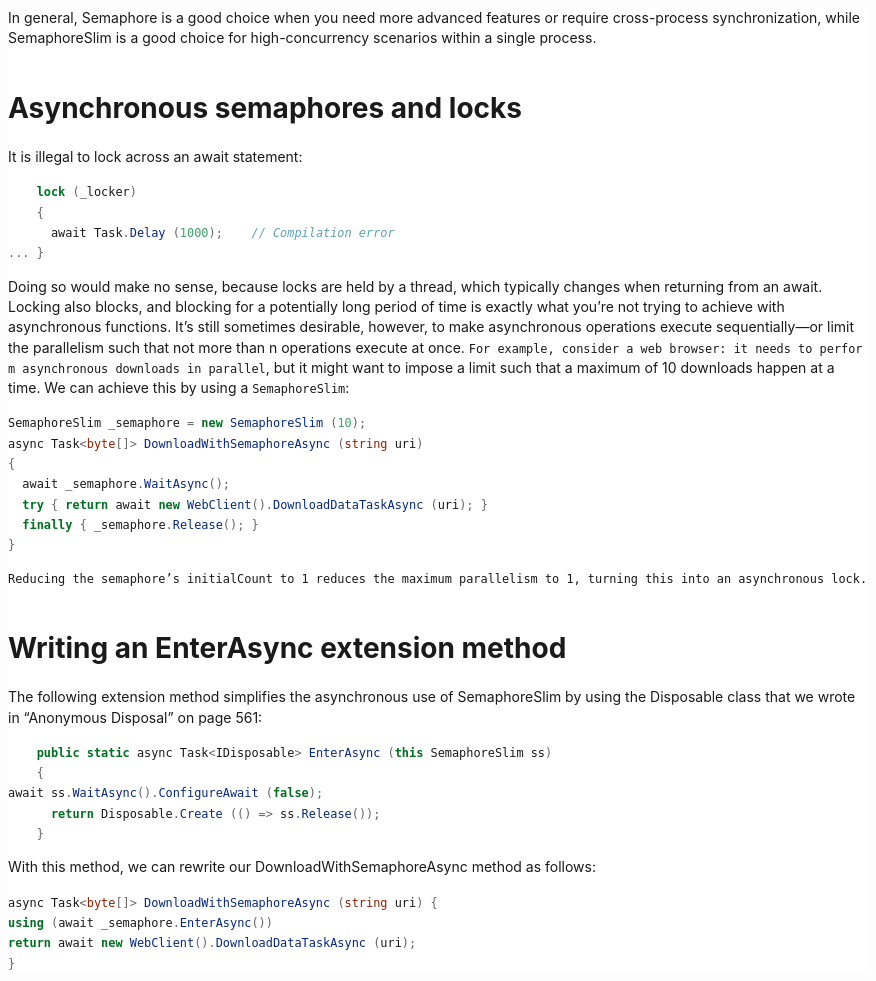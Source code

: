 In general, Semaphore is a good choice when you need more advanced features or require cross-process synchronization, while SemaphoreSlim is a good choice for high-concurrency scenarios within a single process.

# Asynchronous semaphores and locks

It is illegal to lock across an await statement:
```c#
    lock (_locker)
    {
      await Task.Delay (1000);    // Compilation error
... }
```
Doing so would make no sense, because locks are held by a thread, which typically changes when returning from an await. Locking also blocks, and blocking for a potentially long period of time is exactly what you’re not trying to achieve with asynchronous functions.
It’s still sometimes desirable, however, to make asynchronous operations execute sequentially—or limit the parallelism such that not more than n operations execute at once. `For example, consider a web browser: it needs to perform asynchronous downloads in parallel`, but it might want to impose a limit such that a maximum of 10 downloads happen at a time. We can achieve this by using a `SemaphoreSlim`:
```c#
SemaphoreSlim _semaphore = new SemaphoreSlim (10);
async Task<byte[]> DownloadWithSemaphoreAsync (string uri)
{
  await _semaphore.WaitAsync();
  try { return await new WebClient().DownloadDataTaskAsync (uri); }
  finally { _semaphore.Release(); }
}

```
`Reducing the semaphore’s initialCount to 1 reduces the maximum parallelism to 1, turning this into an asynchronous lock.`

# Writing an EnterAsync extension method
The following extension method simplifies the asynchronous use of SemaphoreSlim by using the Disposable class that we wrote in “Anonymous Disposal” on page 561:
```c#
    public static async Task<IDisposable> EnterAsync (this SemaphoreSlim ss)
    {
await ss.WaitAsync().ConfigureAwait (false);
      return Disposable.Create (() => ss.Release());
    }
```
With this method, we can rewrite our DownloadWithSemaphoreAsync method as follows:
```c#
async Task<byte[]> DownloadWithSemaphoreAsync (string uri) {
using (await _semaphore.EnterAsync())
return await new WebClient().DownloadDataTaskAsync (uri);
}
```

